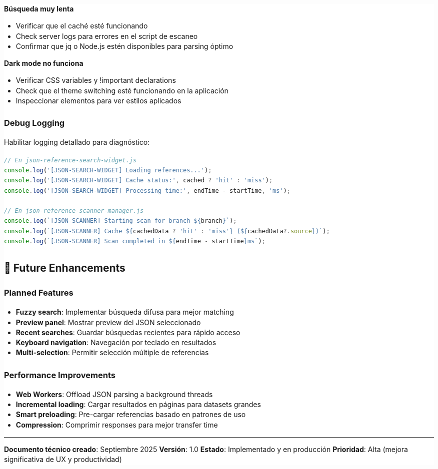 **Búsqueda muy lenta**
- Verificar que el caché esté funcionando
- Check server logs para errores en el script de escaneo
- Confirmar que jq o Node.js estén disponibles para parsing óptimo

**Dark mode no funciona**
- Verificar CSS variables y !important declarations
- Check que el theme switching esté funcionando en la aplicación
- Inspeccionar elementos para ver estilos aplicados

### **Debug Logging**

Habilitar logging detallado para diagnóstico:

```javascript
// En json-reference-search-widget.js
console.log('[JSON-SEARCH-WIDGET] Loading references...');
console.log('[JSON-SEARCH-WIDGET] Cache status:', cached ? 'hit' : 'miss');
console.log('[JSON-SEARCH-WIDGET] Processing time:', endTime - startTime, 'ms');

// En json-reference-scanner-manager.js
console.log(`[JSON-SCANNER] Starting scan for branch ${branch}`);
console.log(`[JSON-SCANNER] Cache ${cachedData ? 'hit' : 'miss'} (${cachedData?.source})`);
console.log(`[JSON-SCANNER] Scan completed in ${endTime - startTime}ms`);
```

## 📝 Future Enhancements

### **Planned Features**
- **Fuzzy search**: Implementar búsqueda difusa para mejor matching
- **Preview panel**: Mostrar preview del JSON seleccionado
- **Recent searches**: Guardar búsquedas recientes para rápido acceso
- **Keyboard navigation**: Navegación por teclado en resultados
- **Multi-selection**: Permitir selección múltiple de referencias

### **Performance Improvements**
- **Web Workers**: Offload JSON parsing a background threads
- **Incremental loading**: Cargar resultados en páginas para datasets grandes
- **Smart preloading**: Pre-cargar referencias basado en patrones de uso
- **Compression**: Comprimir responses para mejor transfer time

---

**Documento técnico creado**: Septiembre 2025
**Versión**: 1.0
**Estado**: Implementado y en producción
**Prioridad**: Alta (mejora significativa de UX y productividad)